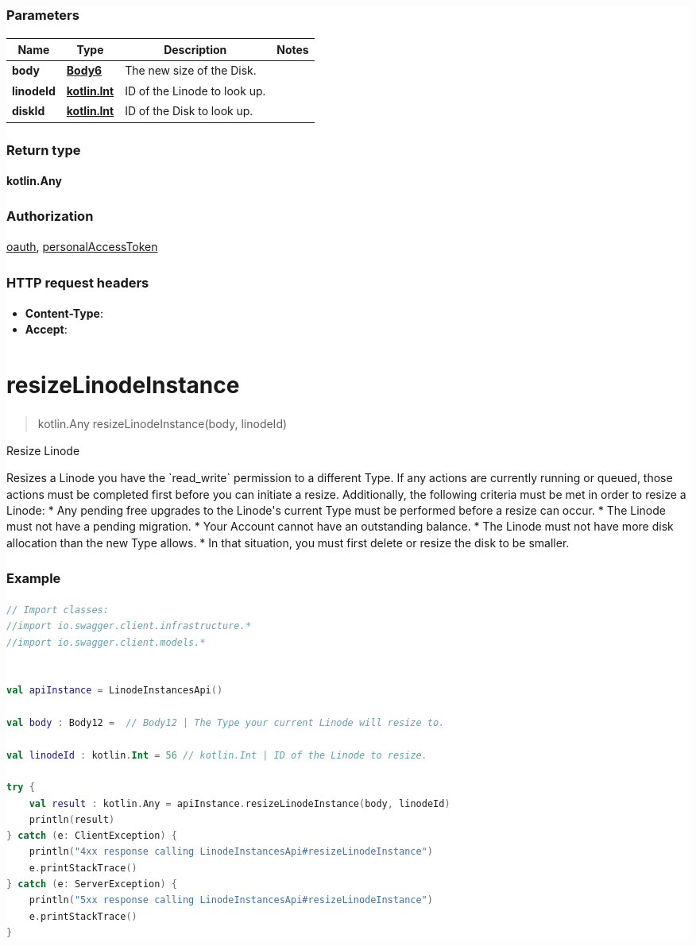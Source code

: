 ### Parameters

Name | Type | Description  | Notes
------------- | ------------- | ------------- | -------------
 **body** | [**Body6**](Body6.md)| The new size of the Disk. |
 **linodeId** | [**kotlin.Int**](.md)| ID of the Linode to look up. |
 **diskId** | [**kotlin.Int**](.md)| ID of the Disk to look up. |


### Return type

**kotlin.Any**

### Authorization

[oauth](../README.md#oauth), [personalAccessToken](../README.md#personalAccessToken)

### HTTP request headers

 - **Content-Type**: 
 - **Accept**: 


<a name="resizeLinodeInstance"></a>
# **resizeLinodeInstance**
> kotlin.Any resizeLinodeInstance(body, linodeId)

Resize Linode

Resizes a Linode you have the &#x60;read_write&#x60; permission to a different Type. If any actions are currently running or queued, those actions must be completed first before you can initiate a resize. Additionally, the following criteria must be met in order to resize a Linode:    * Any pending free upgrades to the Linode&#x27;s current Type must be performed   before a resize can occur.   * The Linode must not have a pending migration.   * Your Account cannot have an outstanding balance.   * The Linode must not have more disk allocation than the new Type allows.     * In that situation, you must first delete or resize the disk to be smaller. 

### Example
```kotlin
// Import classes:
//import io.swagger.client.infrastructure.*
//import io.swagger.client.models.*


val apiInstance = LinodeInstancesApi()

val body : Body12 =  // Body12 | The Type your current Linode will resize to.

val linodeId : kotlin.Int = 56 // kotlin.Int | ID of the Linode to resize.

try {
    val result : kotlin.Any = apiInstance.resizeLinodeInstance(body, linodeId)
    println(result)
} catch (e: ClientException) {
    println("4xx response calling LinodeInstancesApi#resizeLinodeInstance")
    e.printStackTrace()
} catch (e: ServerException) {
    println("5xx response calling LinodeInstancesApi#resizeLinodeInstance")
    e.printStackTrace()
}
```
